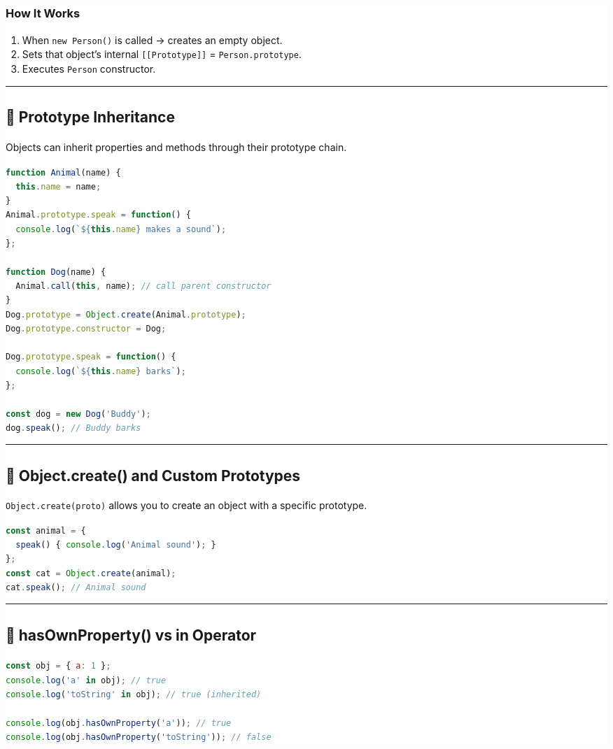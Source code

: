 ### How It Works

1. When `new Person()` is called → creates an empty object.
2. Sets that object’s internal `[[Prototype]]` = `Person.prototype`.
3. Executes `Person` constructor.

---

## 🔹 Prototype Inheritance

Objects can inherit properties and methods through their prototype chain.

```js
function Animal(name) {
  this.name = name;
}
Animal.prototype.speak = function() {
  console.log(`${this.name} makes a sound`);
};

function Dog(name) {
  Animal.call(this, name); // call parent constructor
}
Dog.prototype = Object.create(Animal.prototype);
Dog.prototype.constructor = Dog;

Dog.prototype.speak = function() {
  console.log(`${this.name} barks`);
};

const dog = new Dog('Buddy');
dog.speak(); // Buddy barks
```

---

## 🔹 Object.create() and Custom Prototypes

`Object.create(proto)` allows you to create an object with a specific prototype.

```js
const animal = {
  speak() { console.log('Animal sound'); }
};
const cat = Object.create(animal);
cat.speak(); // Animal sound
```

---

## 🔹 hasOwnProperty() vs in Operator

```js
const obj = { a: 1 };
console.log('a' in obj); // true
console.log('toString' in obj); // true (inherited)

console.log(obj.hasOwnProperty('a')); // true
console.log(obj.hasOwnProperty('toString')); // false
```
